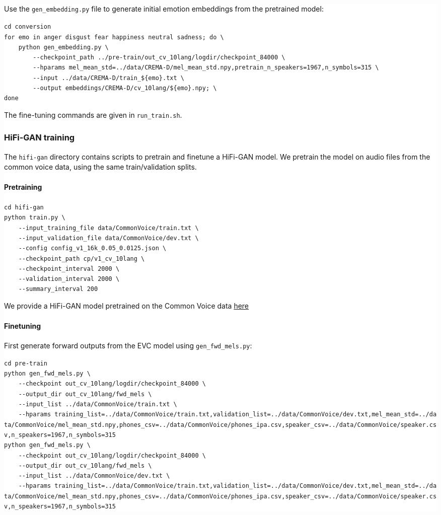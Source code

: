 Use the `gen_embedding.py` file to generate initial emotion embeddings
from the pretrained model:
```
cd conversion
for emo in anger disgust fear happiness neutral sadness; do \
    python gen_embedding.py \
        --checkpoint_path ../pre-train/out_cv_10lang/logdir/checkpoint_84000 \
        --hparams mel_mean_std=../data/CREMA-D/mel_mean_std.npy,pretrain_n_speakers=1967,n_symbols=315 \
        --input ../data/CREMA-D/train_${emo}.txt \
        --output embeddings/CREMA-D/cv_10lang/${emo}.npy; \
done
```

The fine-tuning commands are given in `run_train.sh`.

### HiFi-GAN training
The `hifi-gan` directory contains scripts to pretrain and finetune a
HiFi-GAN model. We pretrain the model on audio files from the common
voice data, using the same train/validation splits.

#### Pretraining
```
cd hifi-gan
python train.py \
    --input_training_file data/CommonVoice/train.txt \
    --input_validation_file data/CommonVoice/dev.txt \
    --config config_v1_16k_0.05_0.0125.json \
    --checkpoint_path cp/v1_cv_10lang \
    --checkpoint_interval 2000 \
    --validation_interval 2000 \
    --summary_interval 200
```
We provide a HiFi-GAN model pretrained on the Common Voice data
[here](https://drive.google.com/drive/folders/121e6UgV1qtKGTbdEoGmQhp4BdAQqJUrB?usp=sharing)

#### Finetuning
First generate forward outputs from the EVC model using
`gen_fwd_mels.py`:
```
cd pre-train
python gen_fwd_mels.py \
    --checkpoint out_cv_10lang/logdir/checkpoint_84000 \
    --output_dir out_cv_10lang/fwd_mels \
    --input_list ../data/CommonVoice/train.txt \
    --hparams training_list=../data/CommonVoice/train.txt,validation_list=../data/CommonVoice/dev.txt,mel_mean_std=../data/CommonVoice/mel_mean_std.npy,phones_csv=../data/CommonVoice/phones_ipa.csv,speaker_csv=../data/CommonVoice/speaker.csv,n_speakers=1967,n_symbols=315
python gen_fwd_mels.py \
    --checkpoint out_cv_10lang/logdir/checkpoint_84000 \
    --output_dir out_cv_10lang/fwd_mels \
    --input_list ../data/CommonVoice/dev.txt \
    --hparams training_list=../data/CommonVoice/train.txt,validation_list=../data/CommonVoice/dev.txt,mel_mean_std=../data/CommonVoice/mel_mean_std.npy,phones_csv=../data/CommonVoice/phones_ipa.csv,speaker_csv=../data/CommonVoice/speaker.csv,n_speakers=1967,n_symbols=315
```
